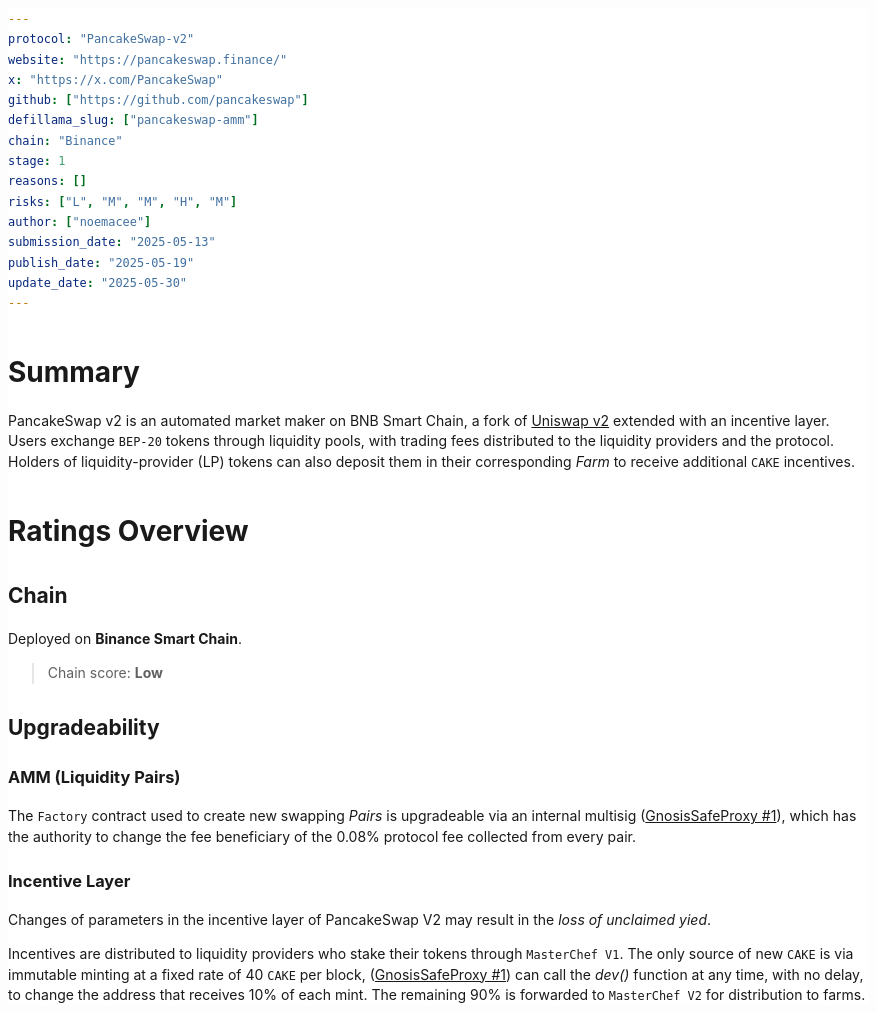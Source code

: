 ```yaml
---
protocol: "PancakeSwap-v2"
website: "https://pancakeswap.finance/"
x: "https://x.com/PancakeSwap"
github: ["https://github.com/pancakeswap"]
defillama_slug: ["pancakeswap-amm"]
chain: "Binance"
stage: 1
reasons: []
risks: ["L", "M", "M", "H", "M"]
author: ["noemacee"]
submission_date: "2025-05-13"
publish_date: "2025-05-19"
update_date: "2025-05-30"
---
```


# Summary

PancakeSwap v2 is an automated market maker on BNB Smart Chain, a fork of [Uniswap v2](/protocols/uniswap-v2-ethereum) extended with an incentive layer. Users exchange `BEP-20` tokens through liquidity pools, with trading fees distributed to the liquidity providers and the protocol. Holders of liquidity-provider (LP) tokens can also deposit them in their corresponding _Farm_ to receive additional `CAKE` incentives.

# Ratings Overview

## Chain

Deployed on **Binance Smart Chain**.

> Chain score: **Low**

## Upgradeability

### AMM (Liquidity Pairs)

The `Factory` contract used to create new swapping _Pairs_ is upgradeable via an internal multisig ([GnosisSafeProxy #1](#security-council)), which has the authority to change the fee beneficiary of the 0.08% protocol fee collected from every pair.

### Incentive Layer

Changes of parameters in the incentive layer of PancakeSwap V2 may result in the _loss of unclaimed yied_.

Incentives are distributed to liquidity providers who stake their tokens through `MasterChef V1`. The only source of new `CAKE` is via immutable minting at a fixed rate of 40 `CAKE` per block, ([GnosisSafeProxy #1](#security-council)) can call the _dev()_ function at any time, with no delay, to change the address that receives 10% of each mint. The remaining 90% is forwarded to `MasterChef V2` for distribution to farms.
